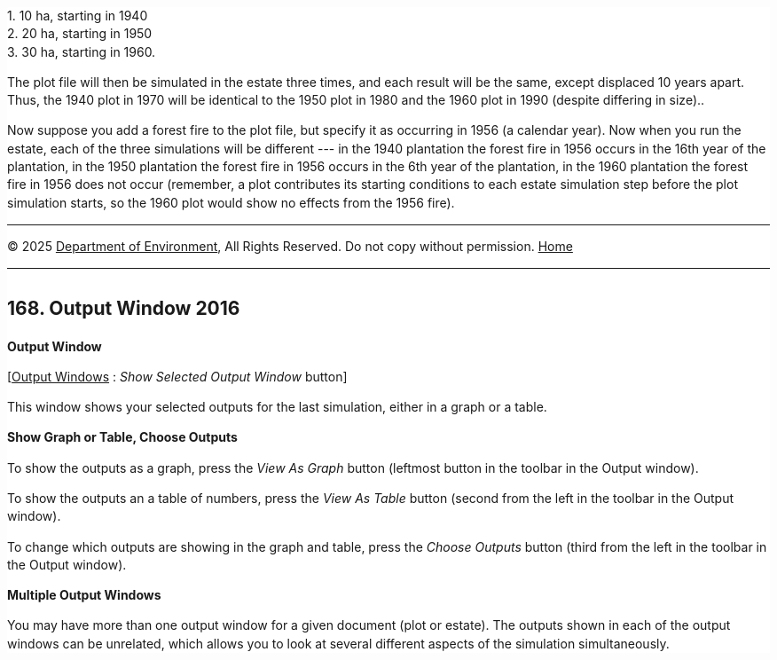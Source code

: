 1\. 10 ha, starting in 1940\
2. 20 ha, starting in 1950\
3. 30 ha, starting in 1960.

The plot file will then be simulated in the estate three times, and each
result will be the same, except displaced 10 years apart. Thus, the 1940
plot in 1970 will be identical to the 1950 plot in 1980 and the 1960
plot in 1990 (despite differing in size)..

Now suppose you add a forest fire to the plot file, but specify it as
occurring in 1956 (a calendar year). Now when you run the estate, each
of the three simulations will be different --- in the 1940 plantation
the forest fire in 1956 occurs in the 16th year of the plantation, in
the 1950 plantation the forest fire in 1956 occurs in the 6th year of
the plantation, in the 1960 plantation the forest fire in 1956 does not
occur (remember, a plot contributes its starting conditions to each
estate simulation step before the plot simulation starts, so the 1960
plot would show no effects from the 1956 fire).

------------------------------------------------------------------------

© 2025 [Department of
Environment](http://www.environment.gov.au "Department of Environment"),
All Rights Reserved. Do not copy without permission.
[Home](index.htm "help index")


---

## 168. Output Window 2016

**Output Window**

\[[Output Windows](25_Output%20Windows.htm) : *Show Selected Output
Window* button\]

This window shows your selected outputs for the last simulation, either
in a graph or a table.

**Show Graph or Table, Choose Outputs**

To show the outputs as a graph, press the *View As Graph* button
(leftmost button in the toolbar in the Output window).

To show the outputs an a table of numbers, press the *View As Table*
button (second from the left in the toolbar in the Output window).

To change which outputs are showing in the graph and table, press the
*Choose Outputs* button (third from the left in the toolbar in the
Output window).

**Multiple Output Windows**

You may have more than one output window for a given document (plot or
estate). The outputs shown in each of the output windows can be
unrelated, which allows you to look at several different aspects of the
simulation simultaneously.
